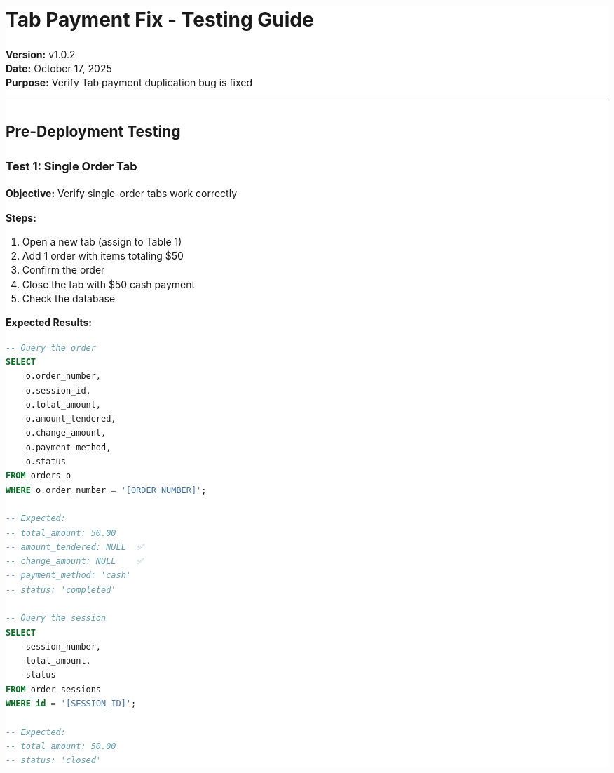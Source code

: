# Tab Payment Fix - Testing Guide

**Version:** v1.0.2  
**Date:** October 17, 2025  
**Purpose:** Verify Tab payment duplication bug is fixed

---

## Pre-Deployment Testing

### Test 1: Single Order Tab
**Objective:** Verify single-order tabs work correctly

**Steps:**
1. Open a new tab (assign to Table 1)
2. Add 1 order with items totaling $50
3. Confirm the order
4. Close the tab with $50 cash payment
5. Check the database

**Expected Results:**
```sql
-- Query the order
SELECT 
    o.order_number,
    o.session_id,
    o.total_amount,
    o.amount_tendered,
    o.change_amount,
    o.payment_method,
    o.status
FROM orders o
WHERE o.order_number = '[ORDER_NUMBER]';

-- Expected:
-- total_amount: 50.00
-- amount_tendered: NULL  ✅
-- change_amount: NULL    ✅
-- payment_method: 'cash'
-- status: 'completed'

-- Query the session
SELECT 
    session_number,
    total_amount,
    status
FROM order_sessions
WHERE id = '[SESSION_ID]';

-- Expected:
-- total_amount: 50.00
-- status: 'closed'
```
